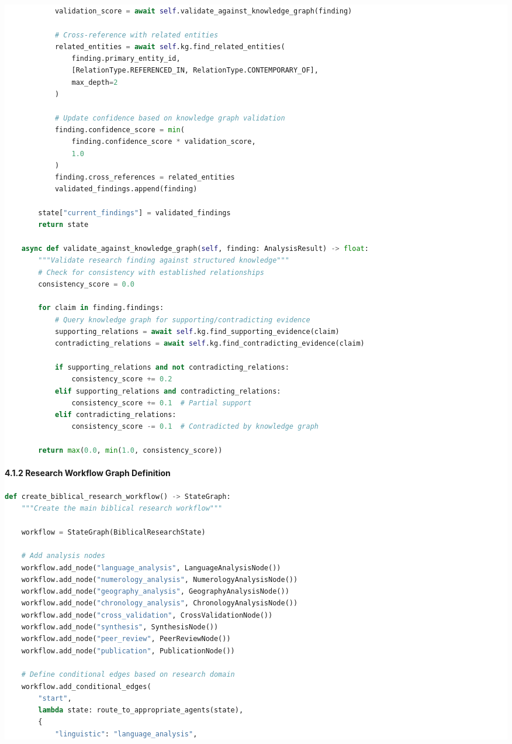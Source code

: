 ```python
            validation_score = await self.validate_against_knowledge_graph(finding)

            # Cross-reference with related entities
            related_entities = await self.kg.find_related_entities(
                finding.primary_entity_id,
                [RelationType.REFERENCED_IN, RelationType.CONTEMPORARY_OF],
                max_depth=2
            )

            # Update confidence based on knowledge graph validation
            finding.confidence_score = min(
                finding.confidence_score * validation_score,
                1.0
            )
            finding.cross_references = related_entities
            validated_findings.append(finding)

        state["current_findings"] = validated_findings
        return state

    async def validate_against_knowledge_graph(self, finding: AnalysisResult) -> float:
        """Validate research finding against structured knowledge"""
        # Check for consistency with established relationships
        consistency_score = 0.0

        for claim in finding.findings:
            # Query knowledge graph for supporting/contradicting evidence
            supporting_relations = await self.kg.find_supporting_evidence(claim)
            contradicting_relations = await self.kg.find_contradicting_evidence(claim)

            if supporting_relations and not contradicting_relations:
                consistency_score += 0.2
            elif supporting_relations and contradicting_relations:
                consistency_score += 0.1  # Partial support
            elif contradicting_relations:
                consistency_score -= 0.1  # Contradicted by knowledge graph

        return max(0.0, min(1.0, consistency_score))
```

#### 4.1.2 Research Workflow Graph Definition

```python
def create_biblical_research_workflow() -> StateGraph:
    """Create the main biblical research workflow"""

    workflow = StateGraph(BiblicalResearchState)

    # Add analysis nodes
    workflow.add_node("language_analysis", LanguageAnalysisNode())
    workflow.add_node("numerology_analysis", NumerologyAnalysisNode())
    workflow.add_node("geography_analysis", GeographyAnalysisNode())
    workflow.add_node("chronology_analysis", ChronologyAnalysisNode())
    workflow.add_node("cross_validation", CrossValidationNode())
    workflow.add_node("synthesis", SynthesisNode())
    workflow.add_node("peer_review", PeerReviewNode())
    workflow.add_node("publication", PublicationNode())

    # Define conditional edges based on research domain
    workflow.add_conditional_edges(
        "start",
        lambda state: route_to_appropriate_agents(state),
        {
            "linguistic": "language_analysis",
```
